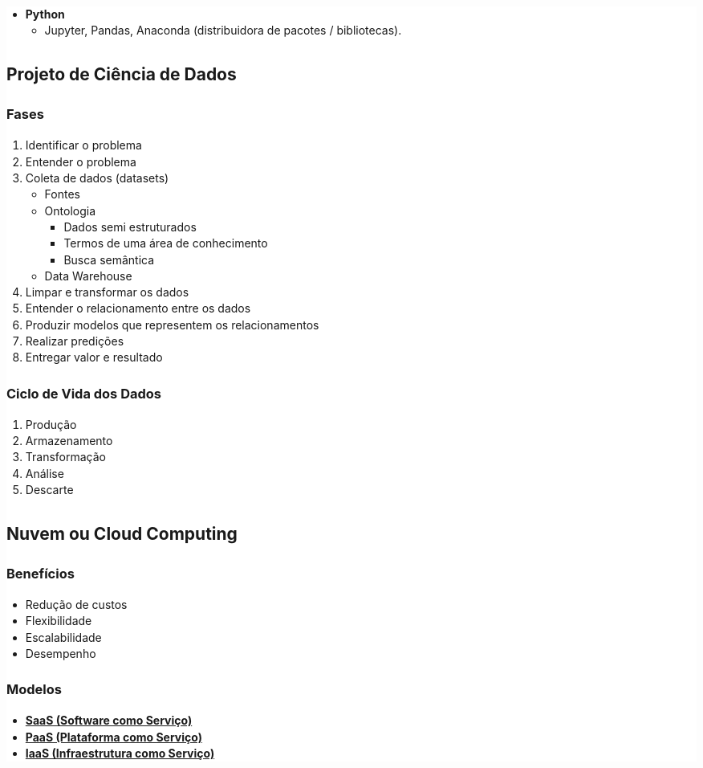   - **Python**
    - Jupyter, Pandas, Anaconda (distribuidora de pacotes / bibliotecas).

## Projeto de Ciência de Dados

### Fases

1. Identificar o problema
2. Entender o problema
3. Coleta de dados (datasets)
   - Fontes
   - Ontologia
     - Dados semi estruturados
     - Termos de uma área de conhecimento
     - Busca semântica
   - Data Warehouse
4. Limpar e transformar os dados
5. Entender o relacionamento entre os dados
6. Produzir modelos que representem os relacionamentos
7. Realizar predições
8. Entregar valor e resultado

### Ciclo de Vida dos Dados

1. Produção
2. Armazenamento
3. Transformação
4. Análise
5. Descarte

## Nuvem ou Cloud Computing

### Benefícios

- Redução de custos
- Flexibilidade
- Escalabilidade
- Desempenho

### Modelos

- [**SaaS (Software como Serviço)**](../../Linguagens%20e%20padr%C3%B5es/Plataformas%20de%20desenvolvimento.md#saas-software-como-serviço)
- [**PaaS (Plataforma como Serviço)**](../../Linguagens%20e%20padr%C3%B5es/Plataformas%20de%20desenvolvimento.md#paas-plataforma-como-serviço)
- [**IaaS (Infraestrutura como Serviço)**](../../Linguagens%20e%20padr%C3%B5es/Plataformas%20de%20desenvolvimento.md#iaas-infraestrutura-como-serviço)
